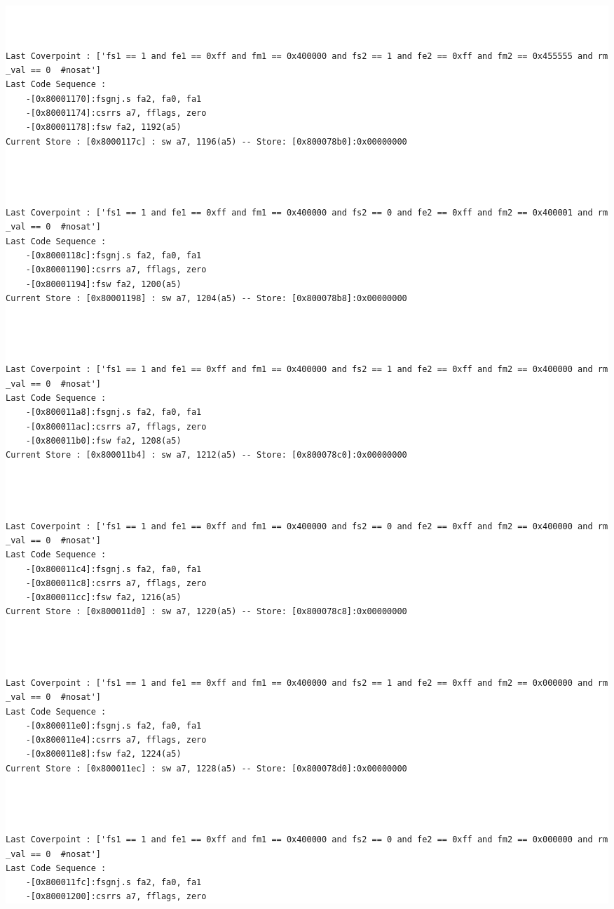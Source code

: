 ```



Last Coverpoint : ['fs1 == 1 and fe1 == 0xff and fm1 == 0x400000 and fs2 == 1 and fe2 == 0xff and fm2 == 0x455555 and rm_val == 0  #nosat']
Last Code Sequence : 
	-[0x80001170]:fsgnj.s fa2, fa0, fa1
	-[0x80001174]:csrrs a7, fflags, zero
	-[0x80001178]:fsw fa2, 1192(a5)
Current Store : [0x8000117c] : sw a7, 1196(a5) -- Store: [0x800078b0]:0x00000000




Last Coverpoint : ['fs1 == 1 and fe1 == 0xff and fm1 == 0x400000 and fs2 == 0 and fe2 == 0xff and fm2 == 0x400001 and rm_val == 0  #nosat']
Last Code Sequence : 
	-[0x8000118c]:fsgnj.s fa2, fa0, fa1
	-[0x80001190]:csrrs a7, fflags, zero
	-[0x80001194]:fsw fa2, 1200(a5)
Current Store : [0x80001198] : sw a7, 1204(a5) -- Store: [0x800078b8]:0x00000000




Last Coverpoint : ['fs1 == 1 and fe1 == 0xff and fm1 == 0x400000 and fs2 == 1 and fe2 == 0xff and fm2 == 0x400000 and rm_val == 0  #nosat']
Last Code Sequence : 
	-[0x800011a8]:fsgnj.s fa2, fa0, fa1
	-[0x800011ac]:csrrs a7, fflags, zero
	-[0x800011b0]:fsw fa2, 1208(a5)
Current Store : [0x800011b4] : sw a7, 1212(a5) -- Store: [0x800078c0]:0x00000000




Last Coverpoint : ['fs1 == 1 and fe1 == 0xff and fm1 == 0x400000 and fs2 == 0 and fe2 == 0xff and fm2 == 0x400000 and rm_val == 0  #nosat']
Last Code Sequence : 
	-[0x800011c4]:fsgnj.s fa2, fa0, fa1
	-[0x800011c8]:csrrs a7, fflags, zero
	-[0x800011cc]:fsw fa2, 1216(a5)
Current Store : [0x800011d0] : sw a7, 1220(a5) -- Store: [0x800078c8]:0x00000000




Last Coverpoint : ['fs1 == 1 and fe1 == 0xff and fm1 == 0x400000 and fs2 == 1 and fe2 == 0xff and fm2 == 0x000000 and rm_val == 0  #nosat']
Last Code Sequence : 
	-[0x800011e0]:fsgnj.s fa2, fa0, fa1
	-[0x800011e4]:csrrs a7, fflags, zero
	-[0x800011e8]:fsw fa2, 1224(a5)
Current Store : [0x800011ec] : sw a7, 1228(a5) -- Store: [0x800078d0]:0x00000000




Last Coverpoint : ['fs1 == 1 and fe1 == 0xff and fm1 == 0x400000 and fs2 == 0 and fe2 == 0xff and fm2 == 0x000000 and rm_val == 0  #nosat']
Last Code Sequence : 
	-[0x800011fc]:fsgnj.s fa2, fa0, fa1
	-[0x80001200]:csrrs a7, fflags, zero
```